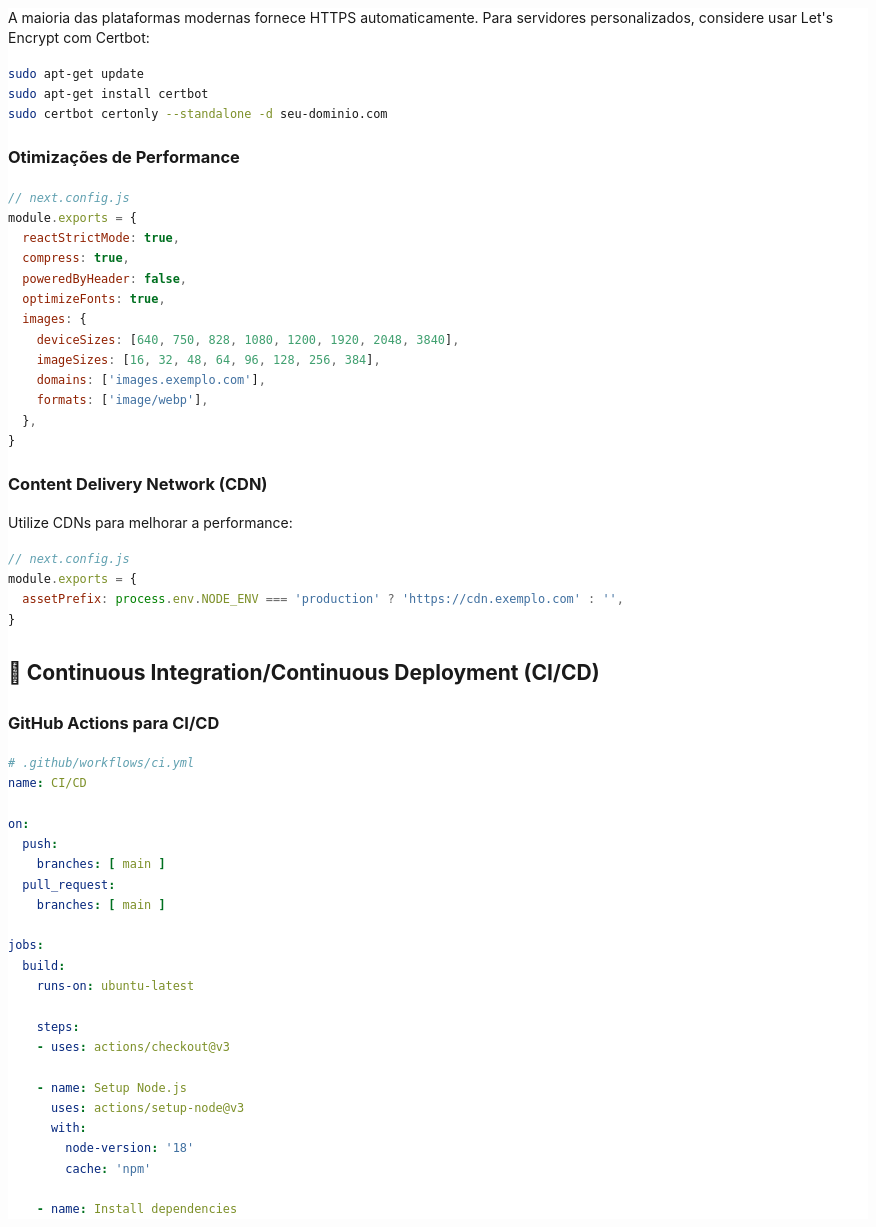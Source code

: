 A maioria das plataformas modernas fornece HTTPS automaticamente. Para servidores personalizados, considere usar Let's Encrypt com Certbot:

```bash
sudo apt-get update
sudo apt-get install certbot
sudo certbot certonly --standalone -d seu-dominio.com
```

### Otimizações de Performance

```javascript
// next.config.js
module.exports = {
  reactStrictMode: true,
  compress: true,
  poweredByHeader: false,
  optimizeFonts: true,
  images: {
    deviceSizes: [640, 750, 828, 1080, 1200, 1920, 2048, 3840],
    imageSizes: [16, 32, 48, 64, 96, 128, 256, 384],
    domains: ['images.exemplo.com'],
    formats: ['image/webp'],
  },
}
```

### Content Delivery Network (CDN)

Utilize CDNs para melhorar a performance:

```javascript
// next.config.js
module.exports = {
  assetPrefix: process.env.NODE_ENV === 'production' ? 'https://cdn.exemplo.com' : '',
}
```

## 🔄 Continuous Integration/Continuous Deployment (CI/CD)

### GitHub Actions para CI/CD

```yaml
# .github/workflows/ci.yml
name: CI/CD

on:
  push:
    branches: [ main ]
  pull_request:
    branches: [ main ]

jobs:
  build:
    runs-on: ubuntu-latest

    steps:
    - uses: actions/checkout@v3
    
    - name: Setup Node.js
      uses: actions/setup-node@v3
      with:
        node-version: '18'
        cache: 'npm'
        
    - name: Install dependencies
```